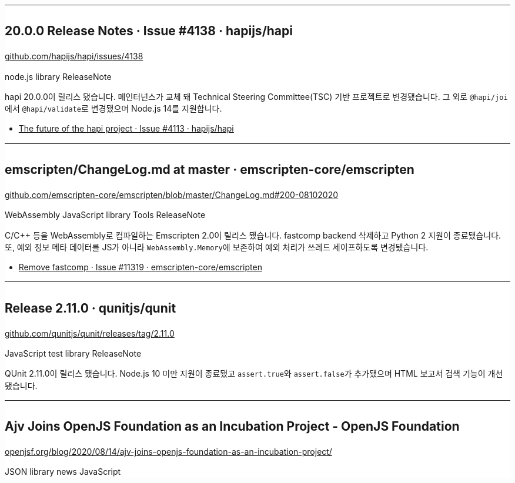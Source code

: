 
----

## 20.0.0 Release Notes · Issue #4138 · hapijs/hapi
[github.com/hapijs/hapi/issues/4138](https://github.com/hapijs/hapi/issues/4138 "20.0.0 Release Notes · Issue #4138 · hapijs/hapi")
<p class="jser-tags jser-tag-icon"><span class="jser-tag">node.js</span> <span class="jser-tag">library</span> <span class="jser-tag">ReleaseNote</span></p>

hapi 20.0.0이 릴리스 됐습니다.
메인터넌스가 교체 돼 Technical Steering Committee(TSC) 기반 프로젝트로 변경됐습니다.
그 외로 `@hapi/joi`에서 `@hapi/validate`로 변경됐으며 Node.js 14를 지원합니다.

- [The future of the hapi project · Issue #4113 · hapijs/hapi](https://github.com/hapijs/hapi/issues/4113 "The future of the hapi project · Issue #4113 · hapijs/hapi")

----

## emscripten/ChangeLog.md at master · emscripten-core/emscripten
[github.com/emscripten-core/emscripten/blob/master/ChangeLog.md#200-08102020](https://github.com/emscripten-core/emscripten/blob/master/ChangeLog.md#200-08102020 "emscripten/ChangeLog.md at master · emscripten-core/emscripten")
<p class="jser-tags jser-tag-icon"><span class="jser-tag">WebAssembly</span> <span class="jser-tag">JavaScript</span> <span class="jser-tag">library</span> <span class="jser-tag">Tools</span> <span class="jser-tag">ReleaseNote</span></p>

C/C++ 등을 WebAssembly로 컴파일하는 Emscripten 2.0이 릴리스 됐습니다.
fastcomp backend 삭제하고 Python 2 지원이 종료됐습니다.
또, 예외 정보 메타 데이터를 JS가 아니라 `WebAssembly.Memory`에 보존하여 예외 처리가 쓰레드 세이프하도록 변경됐습니다.

- [Remove fastcomp · Issue #11319 · emscripten-core/emscripten](https://github.com/sbc100 "Remove fastcomp · Issue #11319 · emscripten-core/emscripten")

----

## Release 2.11.0 · qunitjs/qunit
[github.com/qunitjs/qunit/releases/tag/2.11.0](https://github.com/qunitjs/qunit/releases/tag/2.11.0 "Release 2.11.0 · qunitjs/qunit")
<p class="jser-tags jser-tag-icon"><span class="jser-tag">JavaScript</span> <span class="jser-tag">test</span> <span class="jser-tag">library</span> <span class="jser-tag">ReleaseNote</span></p>

QUnit 2.11.0이 릴리스 됐습니다.
Node.js 10 미만 지원이 종료됐고 `assert.true`와 `assert.false`가 추가됐으며 HTML 보고서 검색 기능이 개선됐습니다.


----

## Ajv Joins OpenJS Foundation as an Incubation Project - OpenJS Foundation
[openjsf.org/blog/2020/08/14/ajv-joins-openjs-foundation-as-an-incubation-project/](https://openjsf.org/blog/2020/08/14/ajv-joins-openjs-foundation-as-an-incubation-project/ "Ajv Joins OpenJS Foundation as an Incubation Project - OpenJS Foundation")
<p class="jser-tags jser-tag-icon"><span class="jser-tag">JSON</span> <span class="jser-tag">library</span> <span class="jser-tag">news</span> <span class="jser-tag">JavaScript</span></p>
